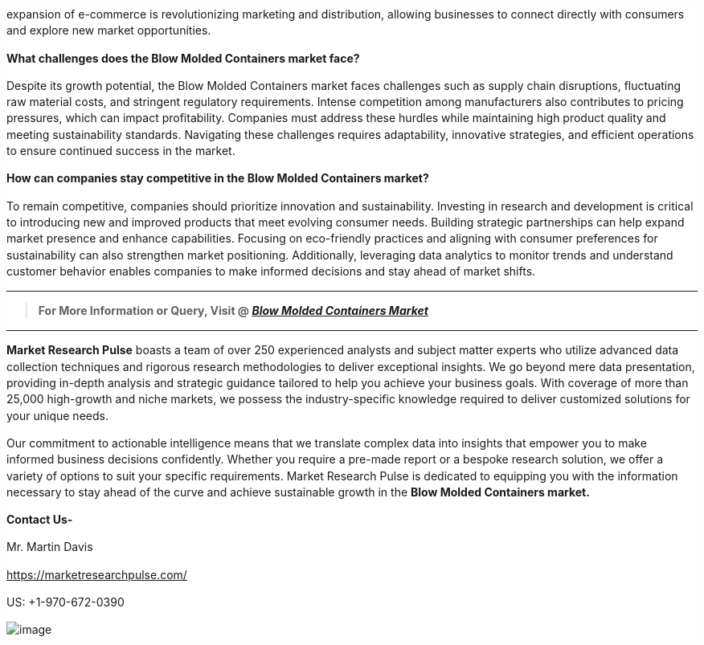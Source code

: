 expansion of e-commerce is revolutionizing marketing and distribution, allowing businesses to connect directly with consumers and explore new market opportunities.</p><p><strong>What challenges does the Blow Molded Containers market face?</strong></p><p>Despite its growth potential, the Blow Molded Containers market faces challenges such as supply chain disruptions, fluctuating raw material costs, and stringent regulatory requirements. Intense competition among manufacturers also contributes to pricing pressures, which can impact profitability. Companies must address these hurdles while maintaining high product quality and meeting sustainability standards. Navigating these challenges requires adaptability, innovative strategies, and efficient operations to ensure continued success in the market.</p><p><strong>How can companies stay competitive in the Blow Molded Containers market?</strong></p><p>To remain competitive, companies should prioritize innovation and sustainability. Investing in research and development is critical to introducing new and improved products that meet evolving consumer needs. Building strategic partnerships can help expand market presence and enhance capabilities. Focusing on eco-friendly practices and aligning with consumer preferences for sustainability can also strengthen market positioning. Additionally, leveraging data analytics to monitor trends and understand customer behavior enables companies to make informed decisions and stay ahead of market shifts.</p><hr /><blockquote><p><strong>For More Information or Query, Visit @&nbsp;<em><a href="https://marketresearchpulse.com/report/113045/blow-molded-containers-market?utm_source=Linkedin&utm_medium=0111">Blow Molded Containers Market</a></em></strong></p></blockquote><hr /><p><strong>Market Research Pulse</strong> boasts a team of over 250 experienced analysts and subject matter experts who utilize advanced data collection techniques and rigorous research methodologies to deliver exceptional insights. We go beyond mere data presentation, providing in-depth analysis and strategic guidance tailored to help you achieve your business goals. With coverage of more than 25,000 high-growth and niche markets, we possess the industry-specific knowledge required to deliver customized solutions for your unique needs.</p><p>Our commitment to actionable intelligence means that we translate complex data into insights that empower you to make informed business decisions confidently. Whether you require a pre-made report or a bespoke research solution, we offer a variety of options to suit your specific requirements. Market Research Pulse is dedicated to equipping you with the information necessary to stay ahead of the curve and achieve sustainable growth in the <strong>Blow Molded Containers market.</strong></p><p><strong>Contact Us-</strong></p><p>Mr. Martin Davis</p><p>https://marketresearchpulse.com/</p><p>US: +1-970-672-0390</p>
![image](https://github.com/user-attachments/assets/d99e74f7-f83d-4afc-8b09-9ea9ac06eca7)
